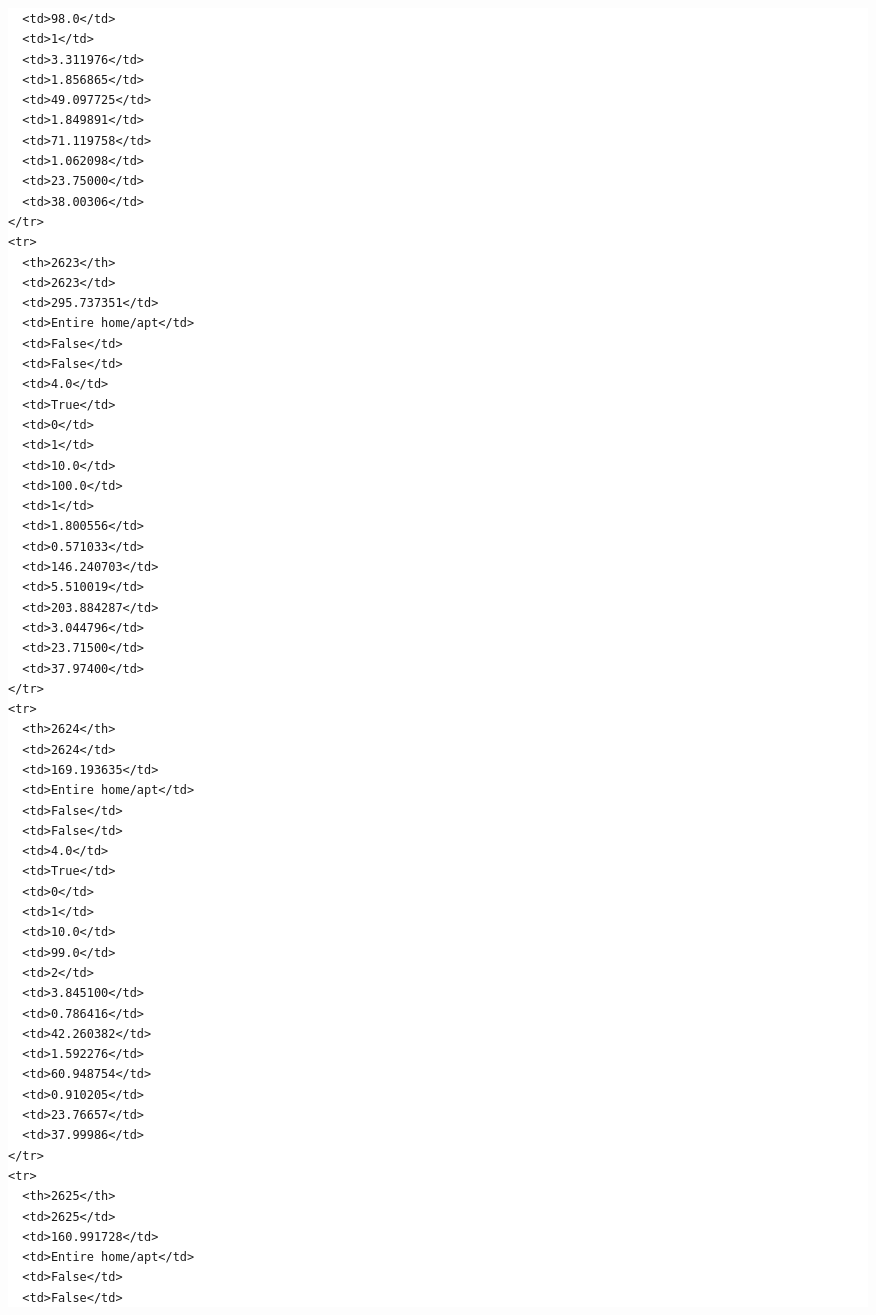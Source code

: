       <td>98.0</td>
      <td>1</td>
      <td>3.311976</td>
      <td>1.856865</td>
      <td>49.097725</td>
      <td>1.849891</td>
      <td>71.119758</td>
      <td>1.062098</td>
      <td>23.75000</td>
      <td>38.00306</td>
    </tr>
    <tr>
      <th>2623</th>
      <td>2623</td>
      <td>295.737351</td>
      <td>Entire home/apt</td>
      <td>False</td>
      <td>False</td>
      <td>4.0</td>
      <td>True</td>
      <td>0</td>
      <td>1</td>
      <td>10.0</td>
      <td>100.0</td>
      <td>1</td>
      <td>1.800556</td>
      <td>0.571033</td>
      <td>146.240703</td>
      <td>5.510019</td>
      <td>203.884287</td>
      <td>3.044796</td>
      <td>23.71500</td>
      <td>37.97400</td>
    </tr>
    <tr>
      <th>2624</th>
      <td>2624</td>
      <td>169.193635</td>
      <td>Entire home/apt</td>
      <td>False</td>
      <td>False</td>
      <td>4.0</td>
      <td>True</td>
      <td>0</td>
      <td>1</td>
      <td>10.0</td>
      <td>99.0</td>
      <td>2</td>
      <td>3.845100</td>
      <td>0.786416</td>
      <td>42.260382</td>
      <td>1.592276</td>
      <td>60.948754</td>
      <td>0.910205</td>
      <td>23.76657</td>
      <td>37.99986</td>
    </tr>
    <tr>
      <th>2625</th>
      <td>2625</td>
      <td>160.991728</td>
      <td>Entire home/apt</td>
      <td>False</td>
      <td>False</td>